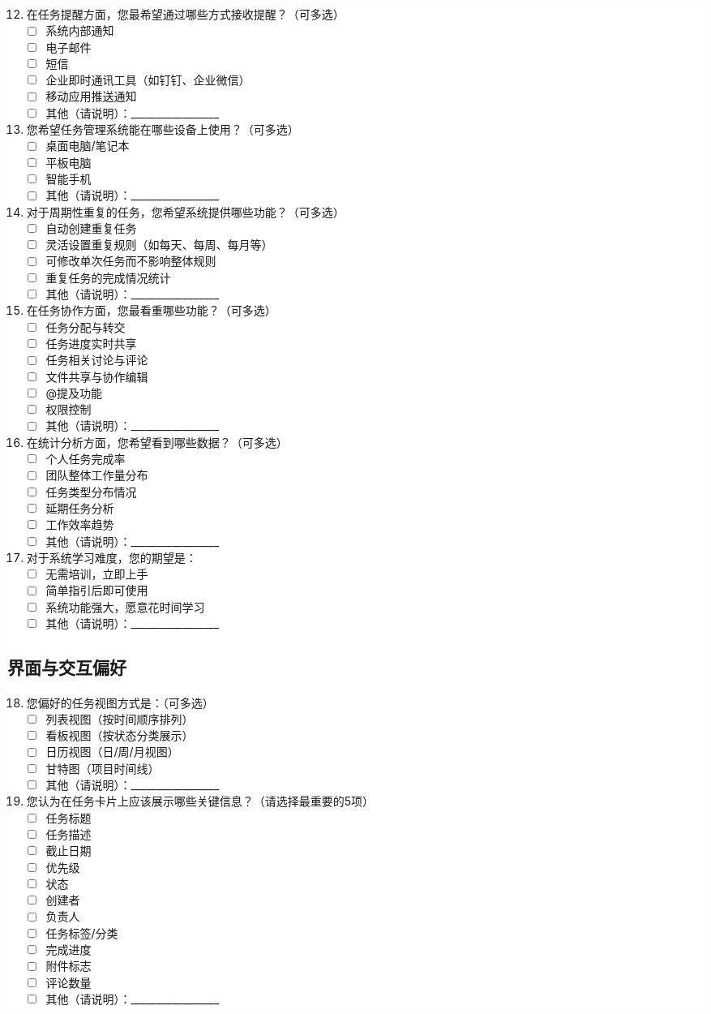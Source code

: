 12. 在任务提醒方面，您最希望通过哪些方式接收提醒？（可多选）
    - [ ] 系统内部通知
    - [ ] 电子邮件
    - [ ] 短信
    - [ ] 企业即时通讯工具（如钉钉、企业微信）
    - [ ] 移动应用推送通知
    - [ ] 其他（请说明）：_________________

13. 您希望任务管理系统能在哪些设备上使用？（可多选）
    - [ ] 桌面电脑/笔记本
    - [ ] 平板电脑
    - [ ] 智能手机
    - [ ] 其他（请说明）：_________________

14. 对于周期性重复的任务，您希望系统提供哪些功能？（可多选）
    - [ ] 自动创建重复任务
    - [ ] 灵活设置重复规则（如每天、每周、每月等）
    - [ ] 可修改单次任务而不影响整体规则
    - [ ] 重复任务的完成情况统计
    - [ ] 其他（请说明）：_________________

15. 在任务协作方面，您最看重哪些功能？（可多选）
    - [ ] 任务分配与转交
    - [ ] 任务进度实时共享
    - [ ] 任务相关讨论与评论
    - [ ] 文件共享与协作编辑
    - [ ] @提及功能
    - [ ] 权限控制
    - [ ] 其他（请说明）：_________________

16. 在统计分析方面，您希望看到哪些数据？（可多选）
    - [ ] 个人任务完成率
    - [ ] 团队整体工作量分布
    - [ ] 任务类型分布情况
    - [ ] 延期任务分析
    - [ ] 工作效率趋势
    - [ ] 其他（请说明）：_________________

17. 对于系统学习难度，您的期望是：
    - [ ] 无需培训，立即上手
    - [ ] 简单指引后即可使用
    - [ ] 系统功能强大，愿意花时间学习
    - [ ] 其他（请说明）：_________________

## 界面与交互偏好

18. 您偏好的任务视图方式是：（可多选）
    - [ ] 列表视图（按时间顺序排列）
    - [ ] 看板视图（按状态分类展示）
    - [ ] 日历视图（日/周/月视图）
    - [ ] 甘特图（项目时间线）
    - [ ] 其他（请说明）：_________________

19. 您认为在任务卡片上应该展示哪些关键信息？（请选择最重要的5项）
    - [ ] 任务标题
    - [ ] 任务描述
    - [ ] 截止日期
    - [ ] 优先级
    - [ ] 状态
    - [ ] 创建者
    - [ ] 负责人
    - [ ] 任务标签/分类
    - [ ] 完成进度
    - [ ] 附件标志
    - [ ] 评论数量
    - [ ] 其他（请说明）：_________________